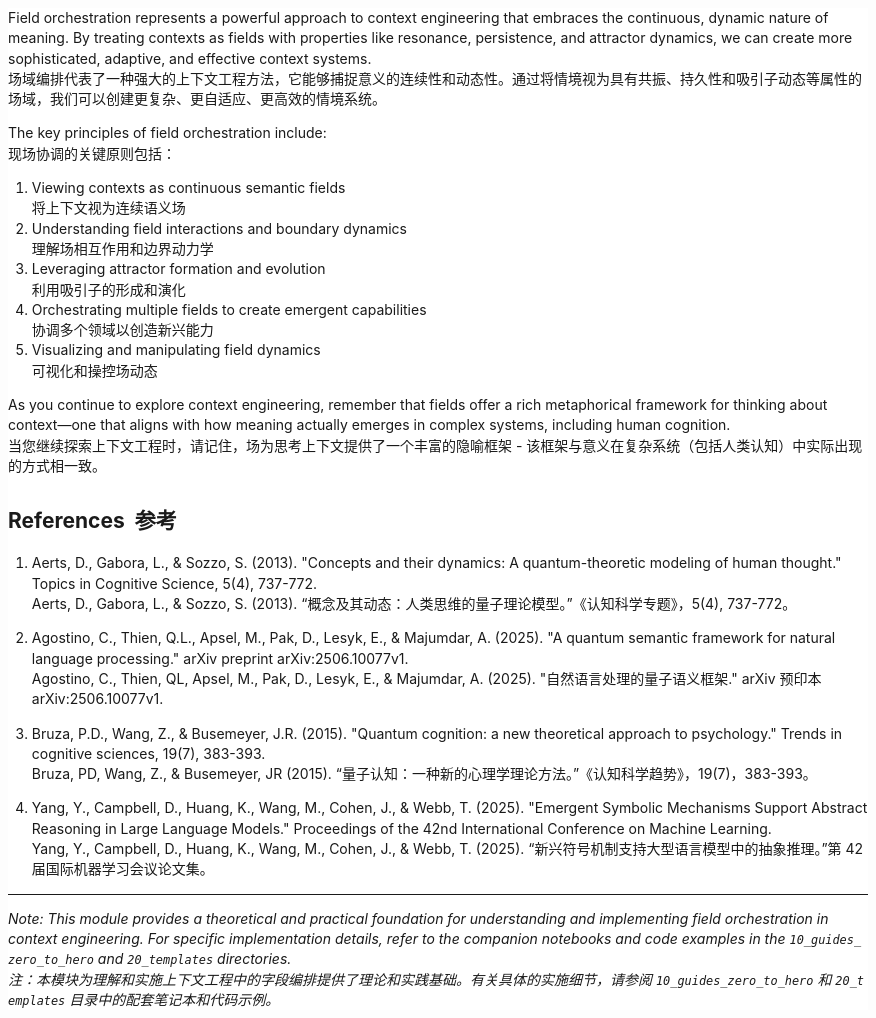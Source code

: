 Field orchestration represents a powerful approach to context engineering that embraces the continuous, dynamic nature of meaning. By treating contexts as fields with properties like resonance, persistence, and attractor dynamics, we can create more sophisticated, adaptive, and effective context systems.  
场域编排代表了一种强大的上下文工程方法，它能够捕捉意义的连续性和动态性。通过将情境视为具有共振、持久性和吸引子动态等属性的场域，我们可以创建更复杂、更自适应、更高效的情境系统。

The key principles of field orchestration include:  
现场协调的关键原则包括：

1. Viewing contexts as continuous semantic fields  
    将上下文视为连续语义场
2. Understanding field interactions and boundary dynamics  
    理解场相互作用和边界动力学
3. Leveraging attractor formation and evolution  
    利用吸引子的形成和演化
4. Orchestrating multiple fields to create emergent capabilities  
    协调多个领域以创造新兴能力
5. Visualizing and manipulating field dynamics  
    可视化和操控场动态

As you continue to explore context engineering, remember that fields offer a rich metaphorical framework for thinking about context—one that aligns with how meaning actually emerges in complex systems, including human cognition.  
当您继续探索上下文工程时，请记住，场为思考上下文提供了一个丰富的隐喻框架 - 该框架与意义在复杂系统（包括人类认知）中实际出现的方式相一致。

## References  参考

[](https://github.com/KashiwaByte/Context-Engineering-Chinese-Bilingual/blob/main/Chinese-Bilingual/00_foundations/10_field_orchestration.md#references)

1. Aerts, D., Gabora, L., & Sozzo, S. (2013). "Concepts and their dynamics: A quantum-theoretic modeling of human thought." Topics in Cognitive Science, 5(4), 737-772.  
    Aerts, D., Gabora, L., & Sozzo, S. (2013). “概念及其动态：人类思维的量子理论模型。”《认知科学专题》，5(4), 737-772。
    
2. Agostino, C., Thien, Q.L., Apsel, M., Pak, D., Lesyk, E., & Majumdar, A. (2025). "A quantum semantic framework for natural language processing." arXiv preprint arXiv:2506.10077v1.  
    Agostino, C., Thien, QL, Apsel, M., Pak, D., Lesyk, E., & Majumdar, A. (2025). "自然语言处理的量子语义框架." arXiv 预印本 arXiv:2506.10077v1.
    
3. Bruza, P.D., Wang, Z., & Busemeyer, J.R. (2015). "Quantum cognition: a new theoretical approach to psychology." Trends in cognitive sciences, 19(7), 383-393.  
    Bruza, PD, Wang, Z., & Busemeyer, JR (2015). “量子认知：一种新的心理学理论方法。”《认知科学趋势》，19(7)，383-393。
    
4. Yang, Y., Campbell, D., Huang, K., Wang, M., Cohen, J., & Webb, T. (2025). "Emergent Symbolic Mechanisms Support Abstract Reasoning in Large Language Models." Proceedings of the 42nd International Conference on Machine Learning.  
    Yang, Y., Campbell, D., Huang, K., Wang, M., Cohen, J., & Webb, T. (2025). “新兴符号机制支持大型语言模型中的抽象推理。”第 42 届国际机器学习会议论文集。
    

---

_Note: This module provides a theoretical and practical foundation for understanding and implementing field orchestration in context engineering. For specific implementation details, refer to the companion notebooks and code examples in the `10_guides_zero_to_hero` and `20_templates` directories.  
注：本模块为理解和实施上下文工程中的字段编排提供了理论和实践基础。有关具体的实施细节，请参阅 `10_guides_zero_to_hero` 和 `20_templates` 目录中的配套笔记本和代码示例。_